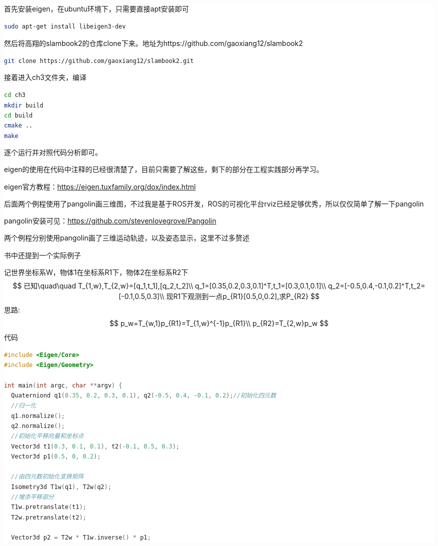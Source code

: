 首先安装eigen，在ubuntu环境下，只需要直接apt安装即可

```bash
sudo apt-get install libeigen3-dev
```

然后将高翔的slambook2的仓库clone下来。地址为https://github.com/gaoxiang12/slambook2

```bash
git clone https://github.com/gaoxiang12/slambook2.git
```

接着进入ch3文件夹，编译

```bash
cd ch3
mkdir build
cd build
cmake ..
make
```

逐个运行并对照代码分析即可。

eigen的使用在代码中注释的已经很清楚了，目前只需要了解这些，剩下的部分在工程实践部分再学习。

eigen官方教程：https://eigen.tuxfamily.org/dox/index.html

后面两个例程使用了pangolin画三维图，不过我是基于ROS开发，ROS的可视化平台rviz已经足够优秀，所以仅仅简单了解一下pangolin

pangolin安装可见：https://github.com/stevenlovegrove/Pangolin

两个例程分别使用pangolin画了三维运动轨迹，以及姿态显示，这里不过多赘述



书中还提到一个实际例子

记世界坐标系W，物体1在坐标系R1下，物体2在坐标系R2下
$$
已知\quad\quad T_{1,w},T_{2,w}=[q_1,t_1],[q_2,t_2]\\
q_1=[0.35,0.2,0.3,0.1]^T,t_1=[0.3,0.1,0.1]\\
q_2=[-0.5,0.4,-0.1,0.2]^T,t_2=[-0.1,0.5,0.3]\\
现R1下观测到一点p_{R1}[0.5,0,0.2],求P_{R2}
$$
思路:
$$
p_w=T_{w,1}p_{R1}=T_{1,w}^{-1}p_{R1}\\
p_{R2}=T_{2,w}p_w
$$
代码

```C++
#include <Eigen/Core>
#include <Eigen/Geometry>

int main(int argc, char **argv) {
  Quaterniond q1(0.35, 0.2, 0.3, 0.1), q2(-0.5, 0.4, -0.1, 0.2);//初始化四元数
  //归一化
  q1.normalize();
  q2.normalize();
  //初始化平移向量和坐标点
  Vector3d t1(0.3, 0.1, 0.1), t2(-0.1, 0.5, 0.3);
  Vector3d p1(0.5, 0, 0.2);

  //由四元数初始化变换矩阵
  Isometry3d T1w(q1), T2w(q2);
  //增添平移部分
  T1w.pretranslate(t1);
  T2w.pretranslate(t2);

  Vector3d p2 = T2w * T1w.inverse() * p1;
```